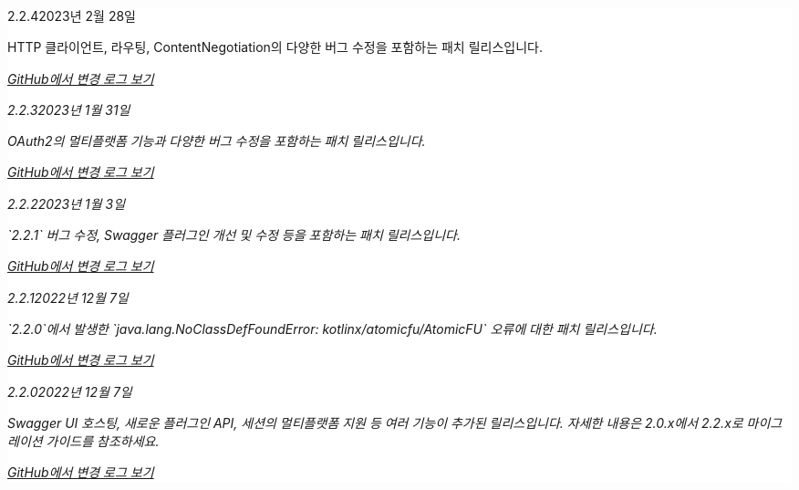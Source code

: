 <tr>
<td>2.2.4</td><td>2023년 2월 28일</td><td>
<p>
HTTP 클라이언트, 라우팅, ContentNegotiation의 다양한 버그 수정을 포함하는 패치 릴리스입니다.
</p>
<var name="version" value="2.2.4"/>
<p>
    <a href="https://github.com/ktorio/ktor/releases/tag/%version%">GitHub에서 변경 로그 보기</a>
</p>
</td>
</tr>

<tr>
<td>2.2.3</td><td>2023년 1월 31일</td><td>
<p>
OAuth2의 멀티플랫폼 기능과 다양한 버그 수정을 포함하는 패치 릴리스입니다.
</p>
<var name="version" value="2.2.3"/>
<p>
    <a href="https://github.com/ktorio/ktor/releases/tag/%version%">GitHub에서 변경 로그 보기</a>
</p>
</td>
</tr>

<tr>
<td>2.2.2</td><td>2023년 1월 3일</td><td>
<p>
`2.2.1` 버그 수정, Swagger 플러그인 개선 및 수정 등을 포함하는 패치 릴리스입니다.
</p>
<var name="version" value="2.2.2"/>
<p>
    <a href="https://github.com/ktorio/ktor/releases/tag/%version%">GitHub에서 변경 로그 보기</a>
</p>
</td>
</tr>

<tr>
<td>2.2.1</td><td>2022년 12월 7일</td><td>
<p>
`2.2.0`에서 발생한 `java.lang.NoClassDefFoundError: kotlinx/atomicfu/AtomicFU` 오류에 대한 패치 릴리스입니다.
</p>
<var name="version" value="2.2.1"/>
<p>
    <a href="https://github.com/ktorio/ktor/releases/tag/%version%">GitHub에서 변경 로그 보기</a>
</p>
</td>
</tr>

<tr>
<td>2.2.0</td><td>2022년 12월 7일</td><td>
<p>
Swagger UI 호스팅, 새로운 플러그인 API, 세션의 멀티플랫폼 지원 등 여러 기능이 추가된 릴리스입니다. 자세한 내용은 <Links href="/ktor/migration-to-22x" summary="undefined">2.0.x에서 2.2.x로 마이그레이션</Links> 가이드를 참조하세요.
</p>
<var name="version" value="2.2.0"/>
<p>
    <a href="https://github.com/ktorio/ktor/releases/tag/%version%">GitHub에서 변경 로그 보기</a>
</p>
</td>
</tr>
